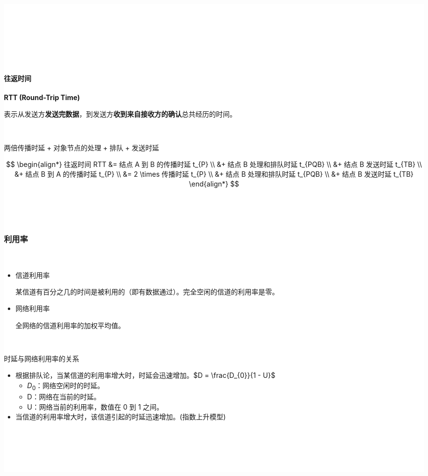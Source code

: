 ‍

​​

‍

‍

#### **往返时间**

**RTT (Round-Trip Time)**

表示从发送方**发送完数据**，到发送方**收到来自接收方的确认**总共经历的时间。

‍

两倍传播时延 + 对象节点的处理 + 排队 \+ 发送时延

$$
\begin{align*}
往返时间 RTT &= 结点 A 到 B 的传播时延 t_{P} \\
            &+ 结点 B 处理和排队时延 t_{PQB} \\
            &+ 结点 B 发送时延 t_{TB} \\
            &+ 结点 B 到 A 的传播时延 t_{P} \\
            &= 2 \times 传播时延 t_{P} \\
            &+ 结点 B 处理和排队时延 t_{PQB} \\
            &+ 结点 B 发送时延 t_{TB}
\end{align*}
$$

‍

‍

### **利用率**

‍

* 信道利用率

  某信道有百分之几的时间是被利用的（即有数据通过）。完全空闲的信道的利用率是零。
* 网络利用率

  全网络的信道利用率的加权平均值。

‍

时延与网络利用率的关系

- 根据排队论，当某信道的利用率增大时，时延会迅速增加。$D = \frac{D_{0}}{1 - U}$
  * $D_{0}$：网络空闲时的时延。
  * D：网络在当前的时延。
  * U：网络当前的利用率，数值在 0 到 1 之间。
- 当信道的利用率增大时，该信道引起的时延迅速增加。(指数上升模型)

‍

‍

‍
